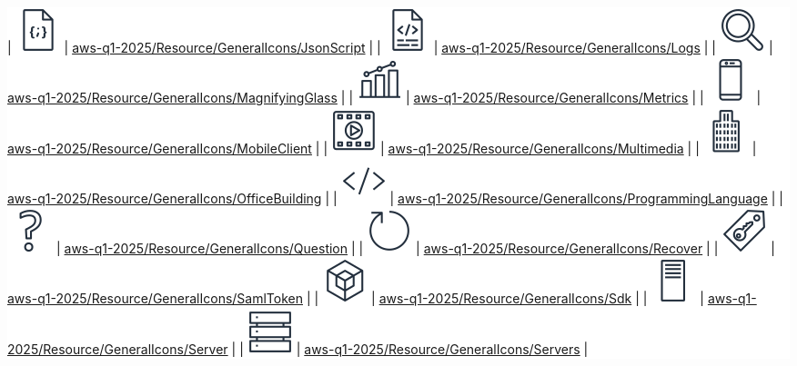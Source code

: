 | ![illustration of aws-q1-2025/Resource/GeneralIcons/JsonScript](../../aws-q1-2025/Resource/GeneralIcons/JsonScript.png) | [aws-q1-2025/Resource/GeneralIcons/JsonScript](../../aws-q1-2025/Resource/GeneralIcons/JsonScript.md) |
| ![illustration of aws-q1-2025/Resource/GeneralIcons/Logs](../../aws-q1-2025/Resource/GeneralIcons/Logs.png) | [aws-q1-2025/Resource/GeneralIcons/Logs](../../aws-q1-2025/Resource/GeneralIcons/Logs.md) |
| ![illustration of aws-q1-2025/Resource/GeneralIcons/MagnifyingGlass](../../aws-q1-2025/Resource/GeneralIcons/MagnifyingGlass.png) | [aws-q1-2025/Resource/GeneralIcons/MagnifyingGlass](../../aws-q1-2025/Resource/GeneralIcons/MagnifyingGlass.md) |
| ![illustration of aws-q1-2025/Resource/GeneralIcons/Metrics](../../aws-q1-2025/Resource/GeneralIcons/Metrics.png) | [aws-q1-2025/Resource/GeneralIcons/Metrics](../../aws-q1-2025/Resource/GeneralIcons/Metrics.md) |
| ![illustration of aws-q1-2025/Resource/GeneralIcons/MobileClient](../../aws-q1-2025/Resource/GeneralIcons/MobileClient.png) | [aws-q1-2025/Resource/GeneralIcons/MobileClient](../../aws-q1-2025/Resource/GeneralIcons/MobileClient.md) |
| ![illustration of aws-q1-2025/Resource/GeneralIcons/Multimedia](../../aws-q1-2025/Resource/GeneralIcons/Multimedia.png) | [aws-q1-2025/Resource/GeneralIcons/Multimedia](../../aws-q1-2025/Resource/GeneralIcons/Multimedia.md) |
| ![illustration of aws-q1-2025/Resource/GeneralIcons/OfficeBuilding](../../aws-q1-2025/Resource/GeneralIcons/OfficeBuilding.png) | [aws-q1-2025/Resource/GeneralIcons/OfficeBuilding](../../aws-q1-2025/Resource/GeneralIcons/OfficeBuilding.md) |
| ![illustration of aws-q1-2025/Resource/GeneralIcons/ProgrammingLanguage](../../aws-q1-2025/Resource/GeneralIcons/ProgrammingLanguage.png) | [aws-q1-2025/Resource/GeneralIcons/ProgrammingLanguage](../../aws-q1-2025/Resource/GeneralIcons/ProgrammingLanguage.md) |
| ![illustration of aws-q1-2025/Resource/GeneralIcons/Question](../../aws-q1-2025/Resource/GeneralIcons/Question.png) | [aws-q1-2025/Resource/GeneralIcons/Question](../../aws-q1-2025/Resource/GeneralIcons/Question.md) |
| ![illustration of aws-q1-2025/Resource/GeneralIcons/Recover](../../aws-q1-2025/Resource/GeneralIcons/Recover.png) | [aws-q1-2025/Resource/GeneralIcons/Recover](../../aws-q1-2025/Resource/GeneralIcons/Recover.md) |
| ![illustration of aws-q1-2025/Resource/GeneralIcons/SamlToken](../../aws-q1-2025/Resource/GeneralIcons/SamlToken.png) | [aws-q1-2025/Resource/GeneralIcons/SamlToken](../../aws-q1-2025/Resource/GeneralIcons/SamlToken.md) |
| ![illustration of aws-q1-2025/Resource/GeneralIcons/Sdk](../../aws-q1-2025/Resource/GeneralIcons/Sdk.png) | [aws-q1-2025/Resource/GeneralIcons/Sdk](../../aws-q1-2025/Resource/GeneralIcons/Sdk.md) |
| ![illustration of aws-q1-2025/Resource/GeneralIcons/Server](../../aws-q1-2025/Resource/GeneralIcons/Server.png) | [aws-q1-2025/Resource/GeneralIcons/Server](../../aws-q1-2025/Resource/GeneralIcons/Server.md) |
| ![illustration of aws-q1-2025/Resource/GeneralIcons/Servers](../../aws-q1-2025/Resource/GeneralIcons/Servers.png) | [aws-q1-2025/Resource/GeneralIcons/Servers](../../aws-q1-2025/Resource/GeneralIcons/Servers.md) |